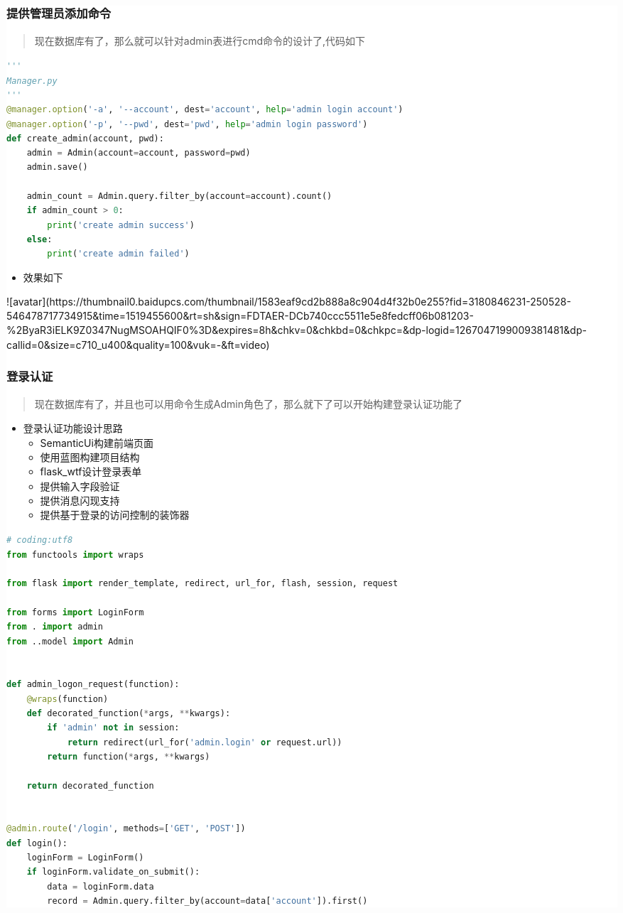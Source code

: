 ### 提供管理员添加命令
> 现在数据库有了，那么就可以针对admin表进行cmd命令的设计了,代码如下

```python
'''
Manager.py
'''
@manager.option('-a', '--account', dest='account', help='admin login account')
@manager.option('-p', '--pwd', dest='pwd', help='admin login password')
def create_admin(account, pwd):
    admin = Admin(account=account, password=pwd)
    admin.save()

    admin_count = Admin.query.filter_by(account=account).count()
    if admin_count > 0:
        print('create admin success')
    else:
        print('create admin failed')
```
* 效果如下

<div class="div-border-image">
![avatar](https://thumbnail0.baidupcs.com/thumbnail/1583eaf9cd2b888a8c904d4f32b0e255?fid=3180846231-250528-546478717734915&time=1519455600&rt=sh&sign=FDTAER-DCb740ccc5511e5e8fedcff06b081203-%2ByaR3iELK9Z0347NugMSOAHQIF0%3D&expires=8h&chkv=0&chkbd=0&chkpc=&dp-logid=1267047199009381481&dp-callid=0&size=c710_u400&quality=100&vuk=-&ft=video)
</div>
 


### 登录认证

> 现在数据库有了，并且也可以用命令生成Admin角色了，那么就下了可以开始构建登录认证功能了

* 登录认证功能设计思路
  * SemanticUi构建前端页面
  * 使用蓝图构建项目结构
  * flask_wtf设计登录表单
  * 提供输入字段验证
  * 提供消息闪现支持
  * 提供基于登录的访问控制的装饰器
  
```python
# coding:utf8
from functools import wraps

from flask import render_template, redirect, url_for, flash, session, request

from forms import LoginForm
from . import admin
from ..model import Admin


def admin_logon_request(function):
    @wraps(function)
    def decorated_function(*args, **kwargs):
        if 'admin' not in session:
            return redirect(url_for('admin.login' or request.url))
        return function(*args, **kwargs)

    return decorated_function


@admin.route('/login', methods=['GET', 'POST'])
def login():
    loginForm = LoginForm()
    if loginForm.validate_on_submit():
        data = loginForm.data
        record = Admin.query.filter_by(account=data['account']).first()
```